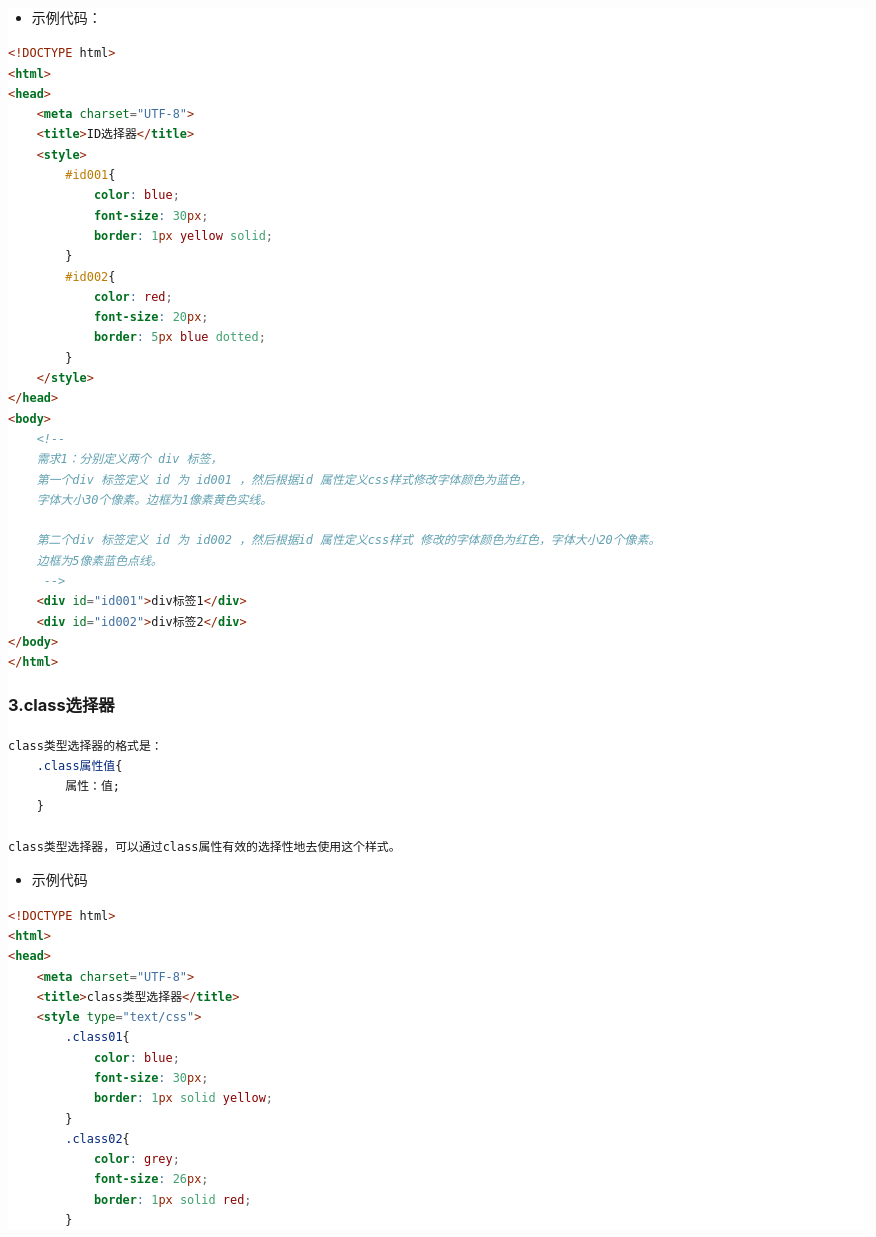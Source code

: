- 示例代码：

```html
<!DOCTYPE html>
<html>
<head>
	<meta charset="UTF-8">
	<title>ID选择器</title>
	<style>
		#id001{
			color: blue;
			font-size: 30px;
			border: 1px yellow solid;
		}
		#id002{
			color: red;
			font-size: 20px;
			border: 5px blue dotted;
		}
	</style>
</head>
<body>		
	<!--
	需求1：分别定义两个 div 标签，
	第一个div 标签定义 id 为 id001 ，然后根据id 属性定义css样式修改字体颜色为蓝色，
	字体大小30个像素。边框为1像素黄色实线。
	
	第二个div 标签定义 id 为 id002 ，然后根据id 属性定义css样式 修改的字体颜色为红色，字体大小20个像素。
	边框为5像素蓝色点线。
	 -->
	<div id="id001">div标签1</div>
	<div id="id002">div标签2</div>
</body>
</html>
```

### 3.class选择器

```css
class类型选择器的格式是：
	.class属性值{
        属性：值;
	}

class类型选择器，可以通过class属性有效的选择性地去使用这个样式。
```

- 示例代码 

```html
<!DOCTYPE html>
<html>
<head>
	<meta charset="UTF-8">
	<title>class类型选择器</title>
	<style type="text/css">
		.class01{
			color: blue;
			font-size: 30px;
			border: 1px solid yellow;
		}
		.class02{
			color: grey;
			font-size: 26px;
			border: 1px solid red;
		}
```